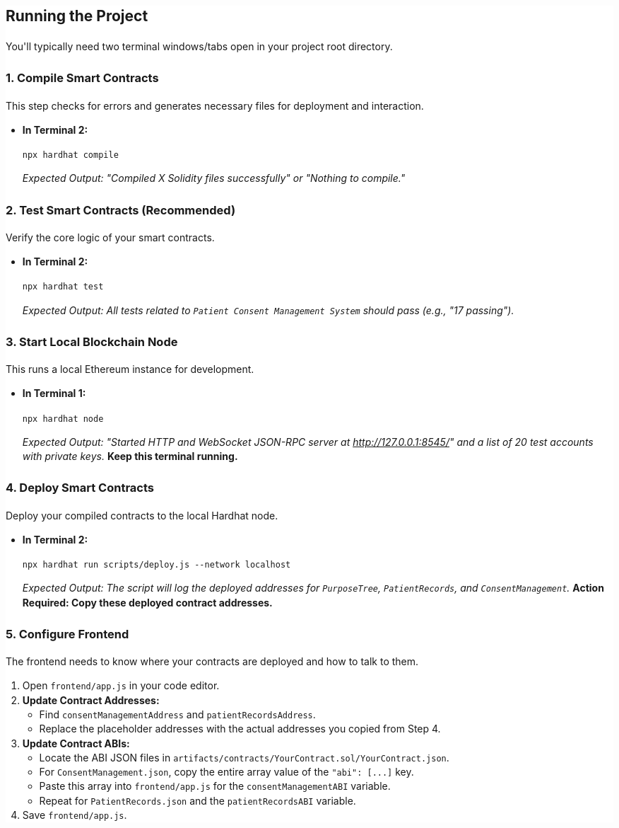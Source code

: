 ## Running the Project

You'll typically need two terminal windows/tabs open in your project root directory.

### 1. Compile Smart Contracts
This step checks for errors and generates necessary files for deployment and interaction.
*   **In Terminal 2:**
    ```
    npx hardhat compile
    ```
    *Expected Output: "Compiled X Solidity files successfully" or "Nothing to compile."*

### 2. Test Smart Contracts (Recommended)
Verify the core logic of your smart contracts.
*   **In Terminal 2:**
    ```
    npx hardhat test
    ```
    *Expected Output: All tests related to `Patient Consent Management System` should pass (e.g., "17 passing").*

### 3. Start Local Blockchain Node
This runs a local Ethereum instance for development.
*   **In Terminal 1:**
    ```
    npx hardhat node
    ```
    *Expected Output: "Started HTTP and WebSocket JSON-RPC server at http://127.0.0.1:8545/" and a list of 20 test accounts with private keys.*
    **Keep this terminal running.**

### 4. Deploy Smart Contracts
Deploy your compiled contracts to the local Hardhat node.
*   **In Terminal 2:**
    ```
    npx hardhat run scripts/deploy.js --network localhost
    ```
    *Expected Output: The script will log the deployed addresses for `PurposeTree`, `PatientRecords`, and `ConsentManagement`.*
    **Action Required: Copy these deployed contract addresses.**

### 5. Configure Frontend
The frontend needs to know where your contracts are deployed and how to talk to them.
1.  Open `frontend/app.js` in your code editor.
2.  **Update Contract Addresses:**
    *   Find `consentManagementAddress` and `patientRecordsAddress`.
    *   Replace the placeholder addresses with the actual addresses you copied from Step 4.
3.  **Update Contract ABIs:**
    *   Locate the ABI JSON files in `artifacts/contracts/YourContract.sol/YourContract.json`.
    *   For `ConsentManagement.json`, copy the entire array value of the `"abi": [...]` key.
    *   Paste this array into `frontend/app.js` for the `consentManagementABI` variable.
    *   Repeat for `PatientRecords.json` and the `patientRecordsABI` variable.
4.  Save `frontend/app.js`.
